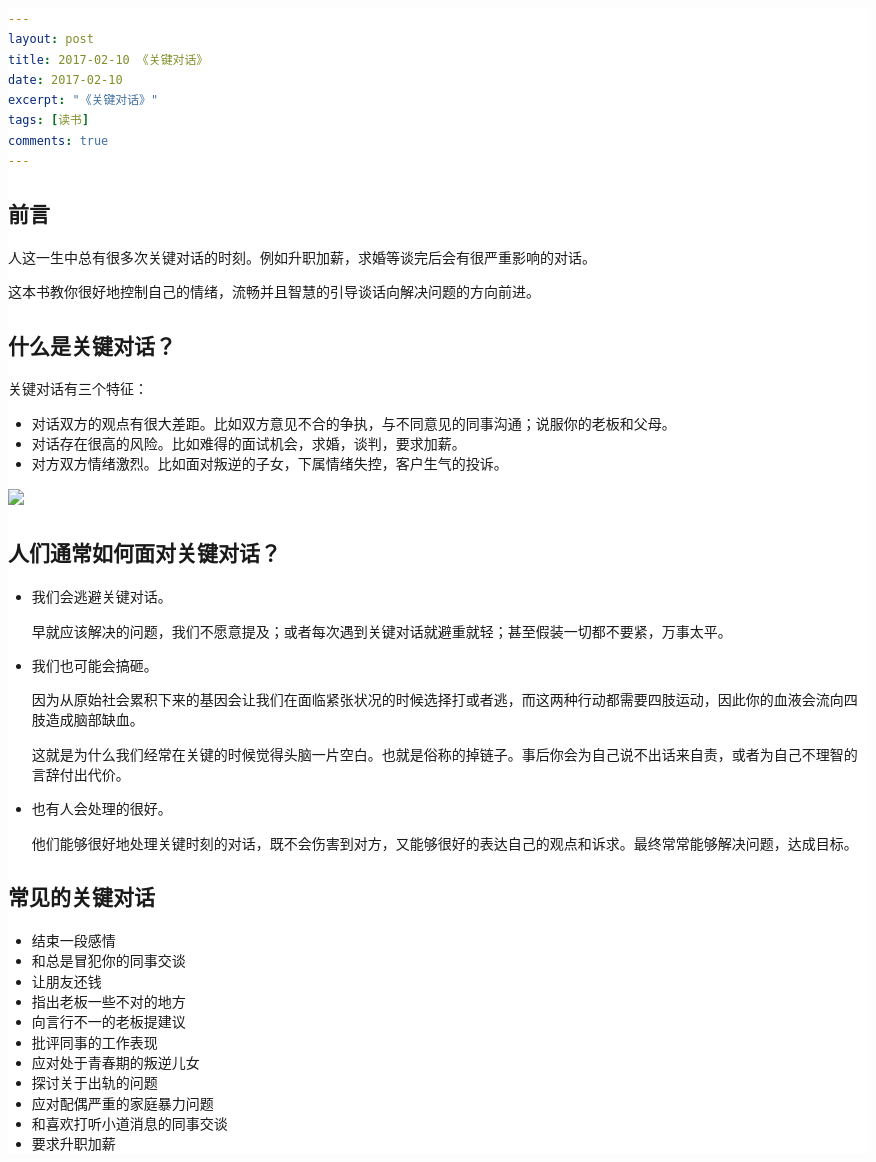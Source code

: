 ```yaml
---
layout: post
title: 2017-02-10 《关键对话》
date: 2017-02-10
excerpt: "《关键对话》"
tags: [读书]
comments: true
---
```


## 前言

人这一生中总有很多次关键对话的时刻。例如升职加薪，求婚等谈完后会有很严重影响的对话。

这本书教你很好地控制自己的情绪，流畅并且智慧的引导谈话向解决问题的方向前进。
 
## 什么是关键对话？

关键对话有三个特征：

- 对话双方的观点有很大差距。比如双方意见不合的争执，与不同意见的同事沟通；说服你的老板和父母。
- 对话存在很高的风险。比如难得的面试机会，求婚，谈判，要求加薪。
- 对方双方情绪激烈。比如面对叛逆的子女，下属情绪失控，客户生气的投诉。

![](http://i.imgur.com/pNrVNzj.jpg)


## 人们通常如何面对关键对话？

- 我们会逃避关键对话。

    早就应该解决的问题，我们不愿意提及；或者每次遇到关键对话就避重就轻；甚至假装一切都不要紧，万事太平。

- 我们也可能会搞砸。

    因为从原始社会累积下来的基因会让我们在面临紧张状况的时候选择打或者逃，而这两种行动都需要四肢运动，因此你的血液会流向四肢造成脑部缺血。

    这就是为什么我们经常在关键的时候觉得头脑一片空白。也就是俗称的掉链子。事后你会为自己说不出话来自责，或者为自己不理智的言辞付出代价。

- 也有人会处理的很好。

    他们能够很好地处理关键时刻的对话，既不会伤害到对方，又能够很好的表达自己的观点和诉求。最终常常能够解决问题，达成目标。

 
## 常见的关键对话

- 结束一段感情
- 和总是冒犯你的同事交谈
- 让朋友还钱
- 指出老板一些不对的地方
- 向言行不一的老板提建议
- 批评同事的工作表现
- 应对处于青春期的叛逆儿女
- 探讨关于出轨的问题
- 应对配偶严重的家庭暴力问题
- 和喜欢打听小道消息的同事交谈
- 要求升职加薪
‍‍
